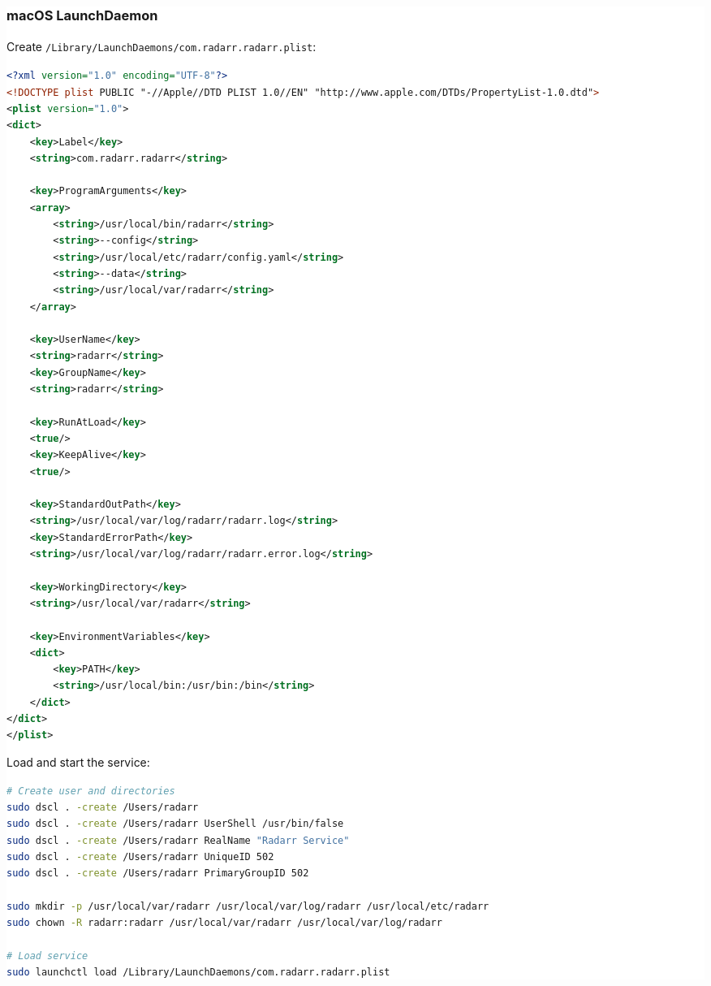### macOS LaunchDaemon

Create `/Library/LaunchDaemons/com.radarr.radarr.plist`:

```xml
<?xml version="1.0" encoding="UTF-8"?>
<!DOCTYPE plist PUBLIC "-//Apple//DTD PLIST 1.0//EN" "http://www.apple.com/DTDs/PropertyList-1.0.dtd">
<plist version="1.0">
<dict>
    <key>Label</key>
    <string>com.radarr.radarr</string>

    <key>ProgramArguments</key>
    <array>
        <string>/usr/local/bin/radarr</string>
        <string>--config</string>
        <string>/usr/local/etc/radarr/config.yaml</string>
        <string>--data</string>
        <string>/usr/local/var/radarr</string>
    </array>

    <key>UserName</key>
    <string>radarr</string>
    <key>GroupName</key>
    <string>radarr</string>

    <key>RunAtLoad</key>
    <true/>
    <key>KeepAlive</key>
    <true/>

    <key>StandardOutPath</key>
    <string>/usr/local/var/log/radarr/radarr.log</string>
    <key>StandardErrorPath</key>
    <string>/usr/local/var/log/radarr/radarr.error.log</string>

    <key>WorkingDirectory</key>
    <string>/usr/local/var/radarr</string>

    <key>EnvironmentVariables</key>
    <dict>
        <key>PATH</key>
        <string>/usr/local/bin:/usr/bin:/bin</string>
    </dict>
</dict>
</plist>
```

Load and start the service:

```bash
# Create user and directories
sudo dscl . -create /Users/radarr
sudo dscl . -create /Users/radarr UserShell /usr/bin/false
sudo dscl . -create /Users/radarr RealName "Radarr Service"
sudo dscl . -create /Users/radarr UniqueID 502
sudo dscl . -create /Users/radarr PrimaryGroupID 502

sudo mkdir -p /usr/local/var/radarr /usr/local/var/log/radarr /usr/local/etc/radarr
sudo chown -R radarr:radarr /usr/local/var/radarr /usr/local/var/log/radarr

# Load service
sudo launchctl load /Library/LaunchDaemons/com.radarr.radarr.plist

```